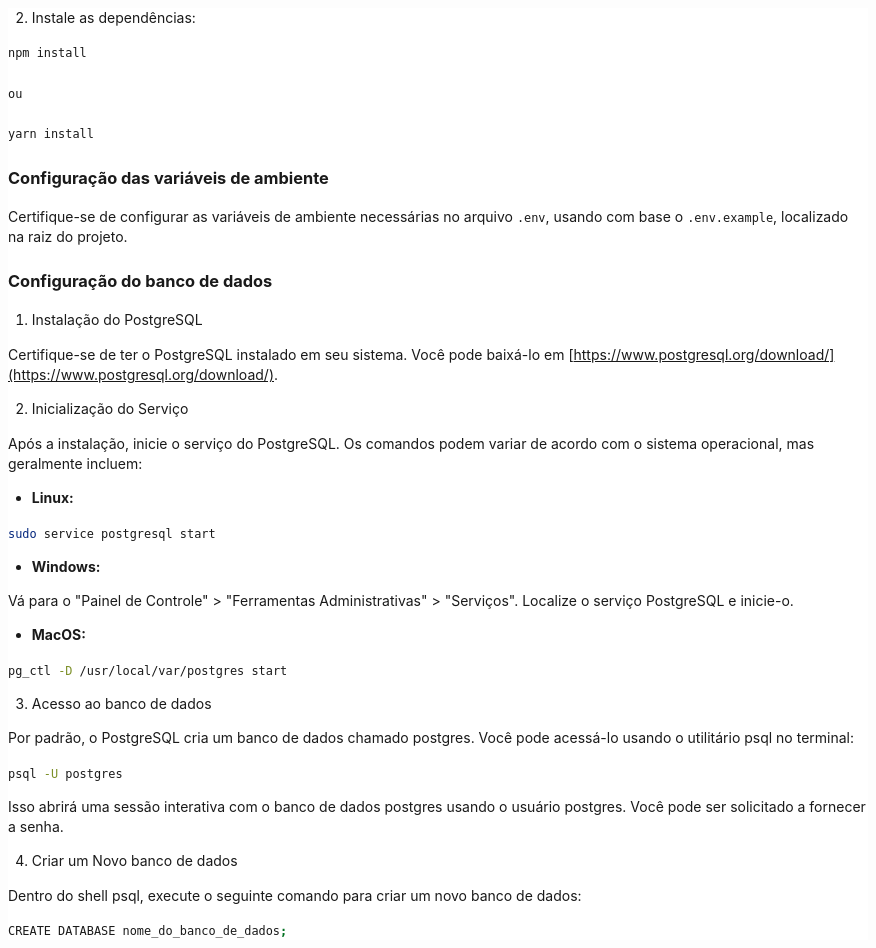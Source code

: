 2. Instale as dependências:

```bash
npm install 

ou 

yarn install
```

### Configuração das variáveis de ambiente

Certifique-se de configurar as variáveis de ambiente necessárias no arquivo `.env`, usando com base o `.env.example`, localizado na raiz do projeto.

### Configuração do banco de dados

1. Instalação do PostgreSQL

Certifique-se de ter o PostgreSQL instalado em seu sistema. Você pode baixá-lo em [https://www.postgresql.org/download/](https://www.postgresql.org/download/).

2. Inicialização do Serviço

Após a instalação, inicie o serviço do PostgreSQL. Os comandos podem variar de acordo com o sistema operacional, mas geralmente incluem:

- **Linux:**

```bash
sudo service postgresql start
```

- **Windows:**

Vá para o "Painel de Controle" > "Ferramentas Administrativas" > "Serviços".
Localize o serviço PostgreSQL e inicie-o.

- **MacOS:**

```bash
pg_ctl -D /usr/local/var/postgres start
```

3. Acesso ao banco de dados

Por padrão, o PostgreSQL cria um banco de dados chamado postgres. Você pode acessá-lo usando o utilitário psql no terminal:

```bash
psql -U postgres
```

Isso abrirá uma sessão interativa com o banco de dados postgres usando o usuário postgres. Você pode ser solicitado a fornecer a senha.

4. Criar um Novo banco de dados

Dentro do shell psql, execute o seguinte comando para criar um novo banco de dados:

```bash
CREATE DATABASE nome_do_banco_de_dados;
```

